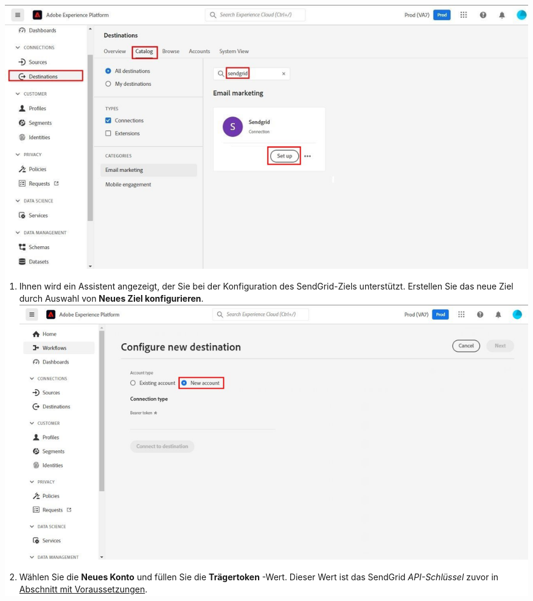    ![](../../assets/catalog/email-marketing/sendgrid/02-catalog.jpg)

1. Ihnen wird ein Assistent angezeigt, der Sie bei der Konfiguration des SendGrid-Ziels unterstützt. Erstellen Sie das neue Ziel durch Auswahl von **Neues Ziel konfigurieren**.
   ![](../../assets/catalog/email-marketing/sendgrid/03.jpg)

1. Wählen Sie die **Neues Konto** und füllen Sie die **Trägertoken** -Wert. Dieser Wert ist das SendGrid *API-Schlüssel* zuvor in [Abschnitt mit Voraussetzungen](#prerequisites).